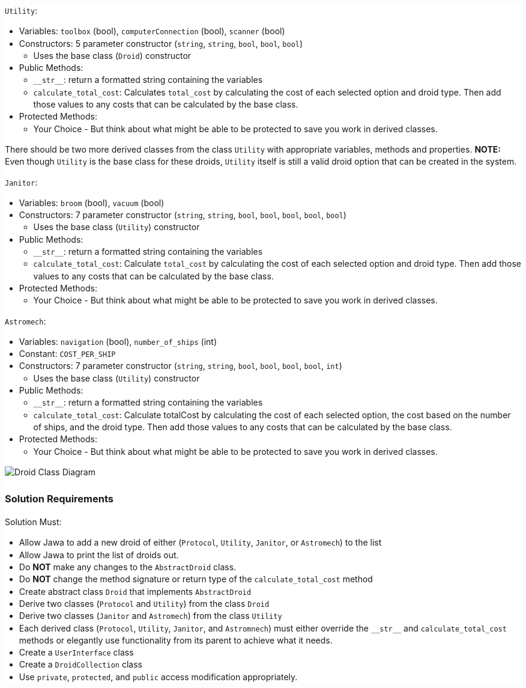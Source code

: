 `Utility`:

* Variables: `toolbox` (bool), `computerConnection` (bool), `scanner` (bool)
* Constructors: 5 parameter constructor (`string`, `string`, `bool`, `bool`, `bool`)
	* Uses the base class (`Droid`) constructor
* Public Methods:
	* `__str__`: return a formatted string containing the variables
	* `calculate_total_cost`: Calculates `total_cost` by calculating the cost of each selected option and droid type. Then add those values to any costs that can be calculated by the base class.
* Protected Methods:
	* Your Choice - But think about what might be able to be protected to save you work in derived classes.

There should be two more derived classes from the class `Utility` with appropriate variables, methods and properties.
**NOTE:** Even though `Utility` is the base class for these droids, `Utility` itself is still a valid droid option that can be created in the system.

`Janitor`:

* Variables: `broom` (bool), `vacuum` (bool)
* Constructors: 7 parameter constructor (`string`, `string`, `bool`, `bool`, `bool`, `bool`, `bool`)
	* Uses the base class (`Utility`) constructor
* Public Methods:
	* `__str__`: return a formatted string containing the variables
	* `calculate_total_cost`: Calculate `total_cost` by calculating the cost of each selected option and droid type. Then add those values to any costs that can be calculated by the base class.
* Protected Methods:
	* Your Choice - But think about what might be able to be protected to save you work in derived classes.

`Astromech`:

* Variables: `navigation` (bool), `number_of_ships` (int)
* Constant: `COST_PER_SHIP`
* Constructors: 7 parameter constructor (`string`, `string`, `bool`, `bool`, `bool`, `bool`, `int`)
	* Uses the base class (`Utility`) constructor
* Public Methods:
	* `__str__`: return a formatted string containing the variables
	* `calculate_total_cost`: Calculate totalCost by calculating the cost of each selected option, the cost based on the number of ships, and the droid type. Then add those values to any costs that can be calculated by the base class.
* Protected Methods:
	* Your Choice - But think about what might be able to be protected to save you work in derived classes.

![Droid Class Diagram](https://barnesbrothers.ddns.net/cis226/assignmentImages/assignment_3.png "Droid Class Diagram")

### Solution Requirements

Solution Must:

* Allow Jawa to add a new droid of either (`Protocol`, `Utility`, `Janitor`, or `Astromech`) to the list
* Allow Jawa to print the list of droids out.
* Do **NOT** make any changes to the `AbstractDroid` class.
* Do **NOT** change the method signature or return type of the `calculate_total_cost` method
* Create abstract class `Droid` that implements `AbstractDroid`
* Derive two classes (`Protocol` and `Utility`) from the class `Droid`
* Derive two classes (`Janitor` and `Astromech`) from the class `Utility`
* Each derived class (`Protocol`, `Utility`, `Janitor`, and `Astromnech`) must either override the `__str__` and `calculate_total_cost` methods or elegantly use functionality from its parent to achieve what it needs.
* Create a `UserInterface` class
* Create a `DroidCollection` class
* Use `private`, `protected`, and `public` access modification appropriately.